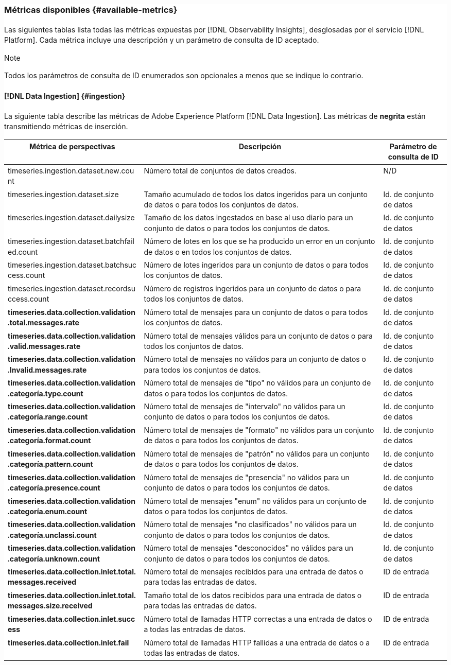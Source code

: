 ### Métricas disponibles {#available-metrics}

Las siguientes tablas lista todas las métricas expuestas por [!DNL Observability Insights], desglosadas por el servicio [!DNL Platform]. Cada métrica incluye una descripción y un parámetro de consulta de ID aceptado.

>[!NOTE]
>
>Todos los parámetros de consulta de ID enumerados son opcionales a menos que se indique lo contrario.

#### [!DNL Data Ingestion] {#ingestion}

La siguiente tabla describe las métricas de Adobe Experience Platform [!DNL Data Ingestion]. Las métricas de **negrita** están transmitiendo métricas de inserción.

| Métrica de perspectivas | Descripción | Parámetro de consulta de ID |
| ---- | ---- | ---- |
| timeseries.ingestion.dataset.new.count | Número total de conjuntos de datos creados. | N/D |
| timeseries.ingestion.dataset.size | Tamaño acumulado de todos los datos ingeridos para un conjunto de datos o para todos los conjuntos de datos. | Id. de conjunto de datos |
| timeseries.ingestion.dataset.dailysize | Tamaño de los datos ingestados en base al uso diario para un conjunto de datos o para todos los conjuntos de datos. | Id. de conjunto de datos |
| timeseries.ingestion.dataset.batchfailed.count | Número de lotes en los que se ha producido un error en un conjunto de datos o en todos los conjuntos de datos. | Id. de conjunto de datos |
| timeseries.ingestion.dataset.batchsuccess.count | Número de lotes ingeridos para un conjunto de datos o para todos los conjuntos de datos. | Id. de conjunto de datos |
| timeseries.ingestion.dataset.recordsuccess.count | Número de registros ingeridos para un conjunto de datos o para todos los conjuntos de datos. | Id. de conjunto de datos |
| **timeseries.data.collection.validation.total.messages.rate** | Número total de mensajes para un conjunto de datos o para todos los conjuntos de datos. | Id. de conjunto de datos |
| **timeseries.data.collection.validation.valid.messages.rate** | Número total de mensajes válidos para un conjunto de datos o para todos los conjuntos de datos. | Id. de conjunto de datos |
| **timeseries.data.collection.validation.Invalid.messages.rate** | Número total de mensajes no válidos para un conjunto de datos o para todos los conjuntos de datos. | Id. de conjunto de datos |
| **timeseries.data.collection.validation.categoría.type.count** | Número total de mensajes de &quot;tipo&quot; no válidos para un conjunto de datos o para todos los conjuntos de datos. | Id. de conjunto de datos |
| **timeseries.data.collection.validation.categoría.range.count** | Número total de mensajes de &quot;intervalo&quot; no válidos para un conjunto de datos o para todos los conjuntos de datos. | Id. de conjunto de datos |
| **timeseries.data.collection.validation.categoría.format.count** | Número total de mensajes de &quot;formato&quot; no válidos para un conjunto de datos o para todos los conjuntos de datos. | Id. de conjunto de datos |
| **timeseries.data.collection.validation.categoría.pattern.count** | Número total de mensajes de &quot;patrón&quot; no válidos para un conjunto de datos o para todos los conjuntos de datos. | Id. de conjunto de datos |
| **timeseries.data.collection.validation.categoría.presence.count** | Número total de mensajes de &quot;presencia&quot; no válidos para un conjunto de datos o para todos los conjuntos de datos. | Id. de conjunto de datos |
| **timeseries.data.collection.validation.categoría.enum.count** | Número total de mensajes &quot;enum&quot; no válidos para un conjunto de datos o para todos los conjuntos de datos. | Id. de conjunto de datos |
| **timeseries.data.collection.validation.categoría.unclassi.count** | Número total de mensajes &quot;no clasificados&quot; no válidos para un conjunto de datos o para todos los conjuntos de datos. | Id. de conjunto de datos |
| **timeseries.data.collection.validation.categoría.unknown.count** | Número total de mensajes &quot;desconocidos&quot; no válidos para un conjunto de datos o para todos los conjuntos de datos. | Id. de conjunto de datos |
| **timeseries.data.collection.inlet.total.messages.received** | Número total de mensajes recibidos para una entrada de datos o para todas las entradas de datos. | ID de entrada |
| **timeseries.data.collection.inlet.total.messages.size.received** | Tamaño total de los datos recibidos para una entrada de datos o para todas las entradas de datos. | ID de entrada |
| **timeseries.data.collection.inlet.success** | Número total de llamadas HTTP correctas a una entrada de datos o a todas las entradas de datos. | ID de entrada |
| **timeseries.data.collection.inlet.fail** | Número total de llamadas HTTP fallidas a una entrada de datos o a todas las entradas de datos. | ID de entrada |
